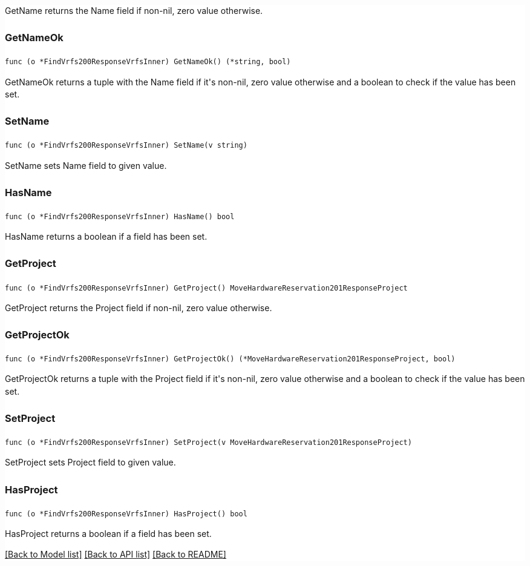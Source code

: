 GetName returns the Name field if non-nil, zero value otherwise.

### GetNameOk

`func (o *FindVrfs200ResponseVrfsInner) GetNameOk() (*string, bool)`

GetNameOk returns a tuple with the Name field if it's non-nil, zero value otherwise
and a boolean to check if the value has been set.

### SetName

`func (o *FindVrfs200ResponseVrfsInner) SetName(v string)`

SetName sets Name field to given value.

### HasName

`func (o *FindVrfs200ResponseVrfsInner) HasName() bool`

HasName returns a boolean if a field has been set.

### GetProject

`func (o *FindVrfs200ResponseVrfsInner) GetProject() MoveHardwareReservation201ResponseProject`

GetProject returns the Project field if non-nil, zero value otherwise.

### GetProjectOk

`func (o *FindVrfs200ResponseVrfsInner) GetProjectOk() (*MoveHardwareReservation201ResponseProject, bool)`

GetProjectOk returns a tuple with the Project field if it's non-nil, zero value otherwise
and a boolean to check if the value has been set.

### SetProject

`func (o *FindVrfs200ResponseVrfsInner) SetProject(v MoveHardwareReservation201ResponseProject)`

SetProject sets Project field to given value.

### HasProject

`func (o *FindVrfs200ResponseVrfsInner) HasProject() bool`

HasProject returns a boolean if a field has been set.


[[Back to Model list]](../README.md#documentation-for-models) [[Back to API list]](../README.md#documentation-for-api-endpoints) [[Back to README]](../README.md)


